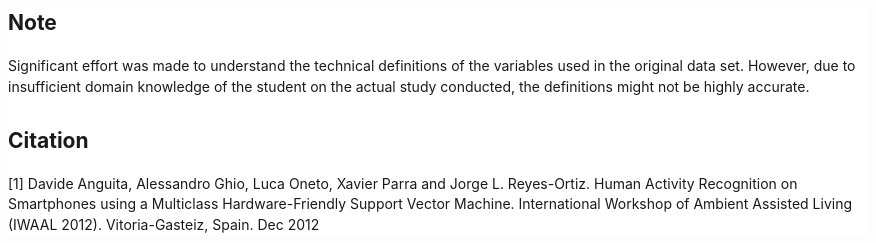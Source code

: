 ## Note
Significant effort was made to understand the technical definitions of the variables used in the original data set. However, due to insufficient domain knowledge of 
the student on the actual study conducted, the definitions might not be highly accurate.
	
## Citation  
[1] Davide Anguita, Alessandro Ghio, Luca Oneto, Xavier Parra and Jorge L. Reyes-Ortiz. Human Activity Recognition on Smartphones using a 
Multiclass Hardware-Friendly Support Vector Machine. International Workshop of Ambient Assisted Living (IWAAL 2012). Vitoria-Gasteiz, Spain. Dec 2012
